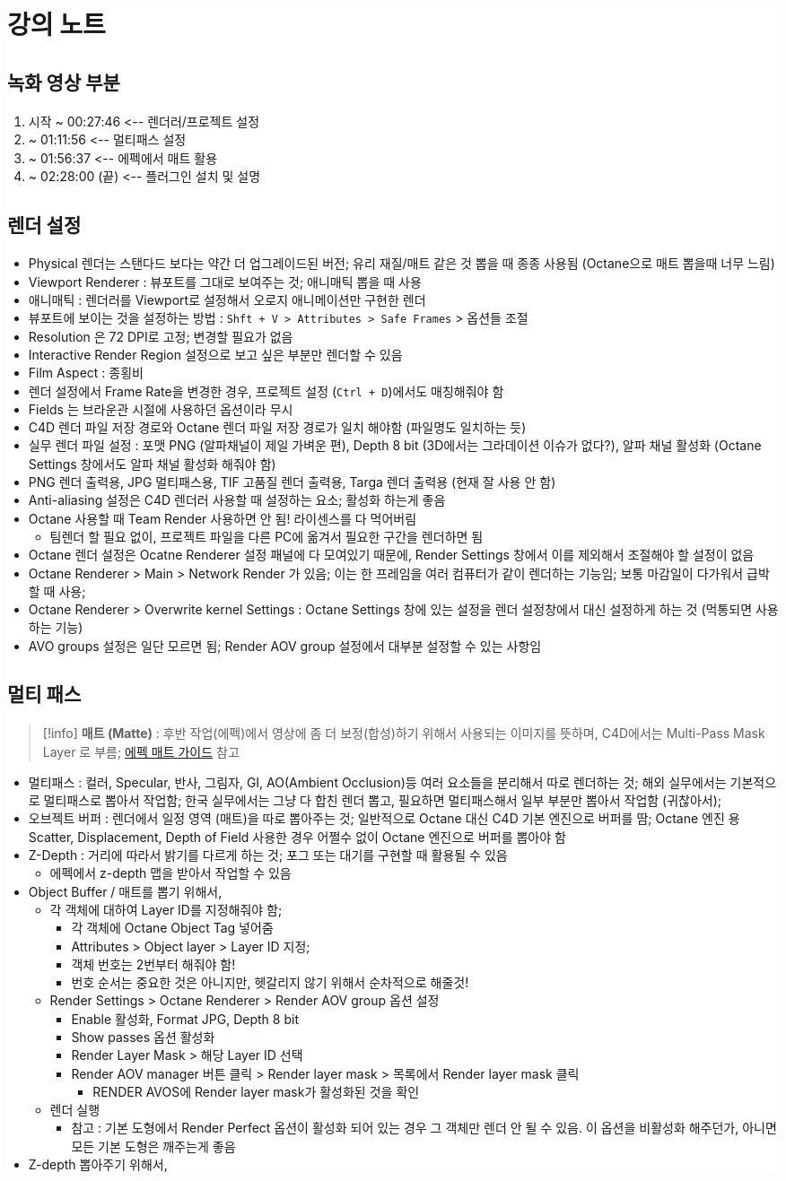 # 강의 노트

## 녹화 영상 부분
1. 시작 ~ 00:27:46 <-- 렌더러/프로젝트 설정
2. ~ 01:11:56 <-- 멀티패스 설정
3. ~ 01:56:37 <-- 에펙에서 매트 활용
4. ~ 02:28:00 (끝) <-- 플러그인 설치 및 설명

## 렌더 설정
- Physical 렌더는 스탠다드 보다는 약간 더 업그레이드된 버전; 유리 재질/매트 같은 것 뽑을 때 종종 사용됨 (Octane으로 매트 뽑을때 너무 느림)
- Viewport Renderer : 뷰포트를 그대로 보여주는 것; 애니매틱 뽑을 때 사용
- 애니매틱 : 렌더러를 Viewport로 설정해서 오로지 애니메이션만 구현한 렌더
- 뷰포트에 보이는 것을 설정하는 방법 : `Shft + V > Attributes > Safe Frames` > 옵션들 조절
- Resolution 은 72 DPI로 고정; 변경할 필요가 없음
- Interactive Render Region 설정으로 보고 싶은 부분만 렌더할 수 있음
- Film Aspect : 종횡비
- 렌더 설정에서 Frame Rate을 변경한 경우, 프로젝트 설정 (`Ctrl + D`)에서도 매칭해줘야 함
- Fields 는 브라운관 시절에 사용하던 옵션이라 무시
- C4D 렌더 파일 저장 경로와 Octane 렌더 파일 저장 경로가 일치 해야함 (파일명도 일치하는 듯)
- 실무 렌더 파일 설정 : 포맷 PNG (알파채널이 제일 가벼운 편), Depth 8 bit (3D에서는 그라데이션 이슈가 없다?), 알파 채널 활성화 (Octane Settings 창에서도 알파 채널 활성화 해줘야 함)
- PNG 렌더 출력용, JPG 멀티패스용, TIF 고품질 렌더 출력용, Targa 렌더 출력용 (현재 잘 사용 안 함)
- Anti-aliasing 설정은 C4D 렌더러 사용할 때 설정하는 요소; 활성화 하는게 좋음
- Octane 사용할 때 Team Render 사용하면 안 됨! 라이센스를 다 먹어버림
	- 팀렌더 할 필요 없이, 프로젝트 파일을 다른 PC에 옮겨서 필요한 구간을 렌더하면 됨
- Octane 렌더 설정은 Ocatne Renderer 설정 패널에 다 모여있기 때문에, Render Settings 창에서 이를 제외해서 조절해야 할 설정이 없음
- Octane Renderer > Main > Network Render 가 있음; 이는 한 프레임을 여러 컴퓨터가 같이 렌더하는 기능임; 보통 마감일이 다가워서 급박할 때 사용;
- Octane Renderer > Overwrite kernel Settings : Octane Settings 창에 있는 설정을 렌더 설정창에서 대신 설정하게 하는 것 (먹통되면 사용하는 기능)
- AVO groups 설정은 일단 모르면 됨; Render AOV group 설정에서 대부분 설정할 수 있는 사항임

## 멀티 패스
> [!info]
> **매트 (Matte)** : 후반 작업(에펙)에서 영상에 좀 더 보정(합성)하기 위해서 사용되는 이미지를 뜻하며, C4D에서는 Multi-Pass Mask Layer 로 부름; [에펙 매트 가이드](https://helpx.adobe.com/after-effects/using/track-mattes-and-traveling-mattes.html) 참고

- 멀티패스 : 컬러, Specular, 반사, 그림자, GI, AO(Ambient Occlusion)등 여러 요소들을 분리해서 따로 렌더하는 것; 해외 실무에서는 기본적으로 멀티패스로 뽑아서 작업함; 한국 실무에서는 그냥 다 합친 렌더 뽑고, 필요하면 멀티패스해서 일부 부분만 뽑아서 작업함 (귀찮아서);
- 오브젝트 버퍼 : 렌더에서 일정 영역 (매트)을 따로 뽑아주는 것; 일반적으로 Octane 대신 C4D 기본 엔진으로 버퍼를 땀; Octane 엔진 용 Scatter, Displacement, Depth of Field 사용한 경우 어쩔수 없이 Octane 엔진으로 버퍼를 뽑아야 함
- Z-Depth : 거리에 따라서 밝기를 다르게 하는 것; 포그 또는 대기를 구현할 때 활용될 수 있음
	- 에펙에서 z-depth 맵을 받아서 작업할 수 있음
- Object Buffer / 매트를 뽑기 위해서,
	- 각 객체에 대하여 Layer ID를 지정해줘야 함;
		- 각 객체에 Octane Object Tag 넣어줌
		- Attributes > Object layer > Layer ID 지정;
		- 객체 번호는 2번부터 해줘야 함!
		- 번호 순서는 중요한 것은 아니지만, 헷갈리지 않기 위해서 순차적으로 해줄것!
	- Render Settings > Octane Renderer > Render AOV group 옵션 설정
		- Enable 활성화, Format JPG, Depth 8 bit
		- Show passes 옵션 활성화
		- Render Layer Mask > 해당 Layer ID 선택
		- Render AOV manager 버튼 클릭 > Render layer mask > 목록에서 Render layer mask 클릭
			- RENDER AVOS에 Render layer mask가 활성화된 것을 확인
	- 렌더 실행
		- 참고 : 기본 도형에서 Render Perfect 옵션이 활성화 되어 있는 경우 그 객체만 렌더 안 될 수 있음. 이 옵션을 비활성화 해주던가, 아니면 모든 기본 도형은 깨주는게 좋음
- Z-depth 뽑아주기 위해서,